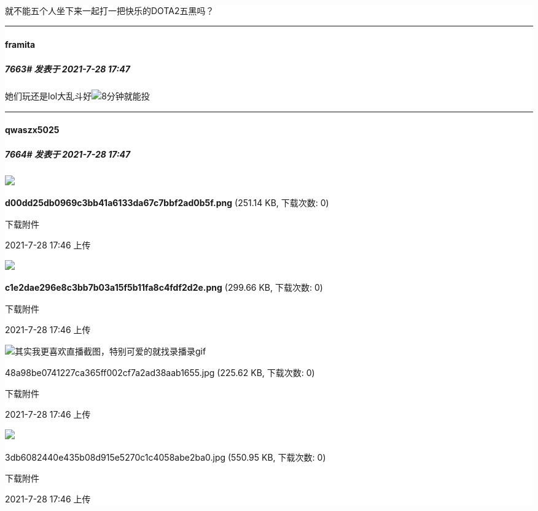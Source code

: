 
就不能五个人坐下来一起打一把快乐的DOTA2五黑吗？


*****

####  framita  
##### 7663#       发表于 2021-7-28 17:47


她们玩还是lol大乱斗好<img src="https://static.saraba1st.com/image/smiley/face2017/072.png" referrerpolicy="no-referrer">8分钟就能投


*****

####  qwaszx5025  
##### 7664#       发表于 2021-7-28 17:47


<img src="https://img.saraba1st.com/forum/202107/28/174644xyy505lk5f5es5j4.png" referrerpolicy="no-referrer">


<strong>d00dd25db0969c3bb41a6133da67c7bbf2ad0b5f.png</strong> (251.14 KB, 下载次数: 0)

下载附件

2021-7-28 17:46 上传


<img src="https://img.saraba1st.com/forum/202107/28/174650myaxz1x1ikuua2jj.png" referrerpolicy="no-referrer">


<strong>c1e2dae296e8c3bb7b03a15f5b11fa8c4fdf2d2e.png</strong> (299.66 KB, 下载次数: 0)

下载附件

2021-7-28 17:46 上传


<img src="https://static.saraba1st.com/image/smiley/face2017/072.png" referrerpolicy="no-referrer">其实我更喜欢直播截图，特别可爱的就找录播录gif


48a98be0741227ca365ff002cf7a2ad38aab1655.jpg
(225.62 KB, 下载次数: 0)


下载附件


2021-7-28 17:46 上传


<img src="https://img.saraba1st.com/forum/202107/28/174634mhmhhm2rzhf2pfgr.jpg" referrerpolicy="no-referrer">


3db6082440e435b08d915e5270c1c4058abe2ba0.jpg
(550.95 KB, 下载次数: 0)


下载附件


2021-7-28 17:46 上传
